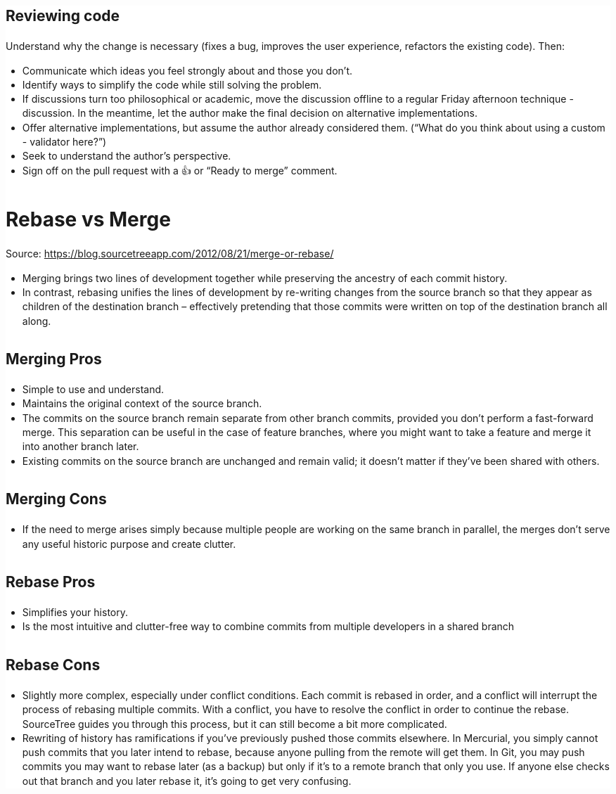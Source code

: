 ## Reviewing code
Understand why the change is necessary (fixes a bug, improves the user experience, refactors the existing code). Then:

* Communicate which ideas you feel strongly about and those you don’t.
* Identify ways to simplify the code while still solving the problem.
* If discussions turn too philosophical or academic, move the discussion offline to a regular Friday afternoon technique - discussion. In the meantime, let the author make the final decision on alternative implementations.
* Offer alternative implementations, but assume the author already considered them. (“What do you think about using a custom - validator here?”)
* Seek to understand the author’s perspective.
* Sign off on the pull request with a 👍 or “Ready to merge” comment.

# Rebase vs Merge
Source: https://blog.sourcetreeapp.com/2012/08/21/merge-or-rebase/

* Merging brings two lines of development together while preserving the ancestry of each commit history.
* In contrast, rebasing unifies the lines of development by re-writing changes from the source branch so that they appear as children of the destination branch – effectively pretending that those commits were written on top of the destination branch all along.

## Merging Pros
* Simple to use and understand.
* Maintains the original context of the source branch.
* The commits on the source branch remain separate from other branch commits, provided you don’t perform a fast-forward merge. This separation can be useful in the case of feature branches, where you might want to take a feature and merge it into another branch later.
* Existing commits on the source branch are unchanged and remain valid; it doesn’t matter if they’ve been shared with others.

## Merging Cons
* If the need to merge arises simply because multiple people are working on the same branch in parallel, the merges don’t serve any useful historic purpose and create clutter.

## Rebase Pros
* Simplifies your history.
* Is the most intuitive and clutter-free way to combine commits from multiple developers in a shared branch

## Rebase Cons
* Slightly more complex, especially under conflict conditions. Each commit is rebased in order, and a conflict will interrupt the process of rebasing multiple commits. With a conflict, you have to resolve the conflict in order to continue the rebase. SourceTree guides you through this process, but it can still become a bit more complicated.
* Rewriting of history has ramifications if you’ve previously pushed those commits elsewhere. In Mercurial, you simply cannot push commits that you later intend to rebase, because anyone pulling from the remote will get them. In Git, you may push commits you may want to rebase later (as a backup) but only if it’s to a remote branch that only you use. If anyone else checks out that branch and you later rebase it, it’s going to get very confusing.
